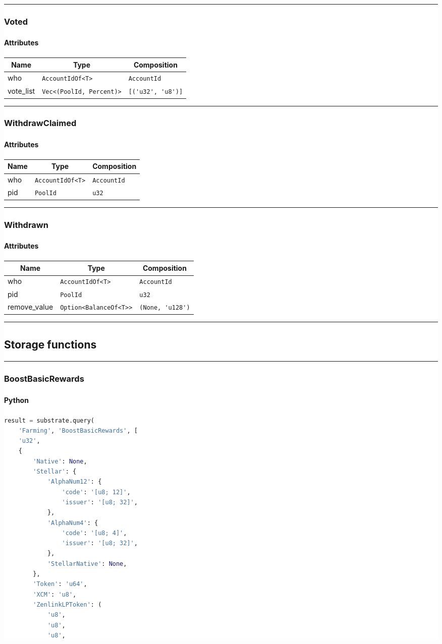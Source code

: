 ---------
### Voted
#### Attributes
| Name | Type | Composition
| -------- | -------- | -------- |
| who | `AccountIdOf<T>` | ```AccountId```
| vote_list | `Vec<(PoolId, Percent)>` | ```[('u32', 'u8')]```

---------
### WithdrawClaimed
#### Attributes
| Name | Type | Composition
| -------- | -------- | -------- |
| who | `AccountIdOf<T>` | ```AccountId```
| pid | `PoolId` | ```u32```

---------
### Withdrawn
#### Attributes
| Name | Type | Composition
| -------- | -------- | -------- |
| who | `AccountIdOf<T>` | ```AccountId```
| pid | `PoolId` | ```u32```
| remove_value | `Option<BalanceOf<T>>` | ```(None, 'u128')```

---------
## Storage functions

---------
### BoostBasicRewards

#### Python
```python
result = substrate.query(
    'Farming', 'BoostBasicRewards', [
    'u32',
    {
        'Native': None,
        'Stellar': {
            'AlphaNum12': {
                'code': '[u8; 12]',
                'issuer': '[u8; 32]',
            },
            'AlphaNum4': {
                'code': '[u8; 4]',
                'issuer': '[u8; 32]',
            },
            'StellarNative': None,
        },
        'Token': 'u64',
        'XCM': 'u8',
        'ZenlinkLPToken': (
            'u8',
            'u8',
            'u8',
```